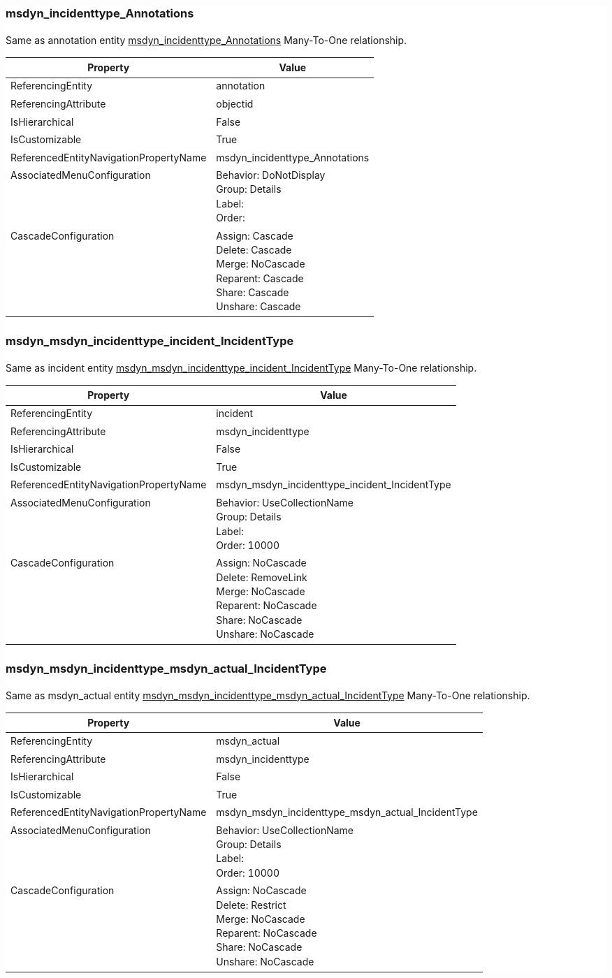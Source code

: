 

### <a name="BKMK_msdyn_incidenttype_Annotations"></a> msdyn_incidenttype_Annotations

Same as annotation entity [msdyn_incidenttype_Annotations](annotation.md#BKMK_msdyn_incidenttype_Annotations) Many-To-One relationship.

|Property|Value|
|--------|-----|
|ReferencingEntity|annotation|
|ReferencingAttribute|objectid|
|IsHierarchical|False|
|IsCustomizable|True|
|ReferencedEntityNavigationPropertyName|msdyn_incidenttype_Annotations|
|AssociatedMenuConfiguration|Behavior: DoNotDisplay<br />Group: Details<br />Label: <br />Order: |
|CascadeConfiguration|Assign: Cascade<br />Delete: Cascade<br />Merge: NoCascade<br />Reparent: Cascade<br />Share: Cascade<br />Unshare: Cascade|


### <a name="BKMK_msdyn_msdyn_incidenttype_incident_IncidentType"></a> msdyn_msdyn_incidenttype_incident_IncidentType

Same as incident entity [msdyn_msdyn_incidenttype_incident_IncidentType](incident.md#BKMK_msdyn_msdyn_incidenttype_incident_IncidentType) Many-To-One relationship.

|Property|Value|
|--------|-----|
|ReferencingEntity|incident|
|ReferencingAttribute|msdyn_incidenttype|
|IsHierarchical|False|
|IsCustomizable|True|
|ReferencedEntityNavigationPropertyName|msdyn_msdyn_incidenttype_incident_IncidentType|
|AssociatedMenuConfiguration|Behavior: UseCollectionName<br />Group: Details<br />Label: <br />Order: 10000|
|CascadeConfiguration|Assign: NoCascade<br />Delete: RemoveLink<br />Merge: NoCascade<br />Reparent: NoCascade<br />Share: NoCascade<br />Unshare: NoCascade|


### <a name="BKMK_msdyn_msdyn_incidenttype_msdyn_actual_IncidentType"></a> msdyn_msdyn_incidenttype_msdyn_actual_IncidentType

Same as msdyn_actual entity [msdyn_msdyn_incidenttype_msdyn_actual_IncidentType](msdyn_actual.md#BKMK_msdyn_msdyn_incidenttype_msdyn_actual_IncidentType) Many-To-One relationship.

|Property|Value|
|--------|-----|
|ReferencingEntity|msdyn_actual|
|ReferencingAttribute|msdyn_incidenttype|
|IsHierarchical|False|
|IsCustomizable|True|
|ReferencedEntityNavigationPropertyName|msdyn_msdyn_incidenttype_msdyn_actual_IncidentType|
|AssociatedMenuConfiguration|Behavior: UseCollectionName<br />Group: Details<br />Label: <br />Order: 10000|
|CascadeConfiguration|Assign: NoCascade<br />Delete: Restrict<br />Merge: NoCascade<br />Reparent: NoCascade<br />Share: NoCascade<br />Unshare: NoCascade|
